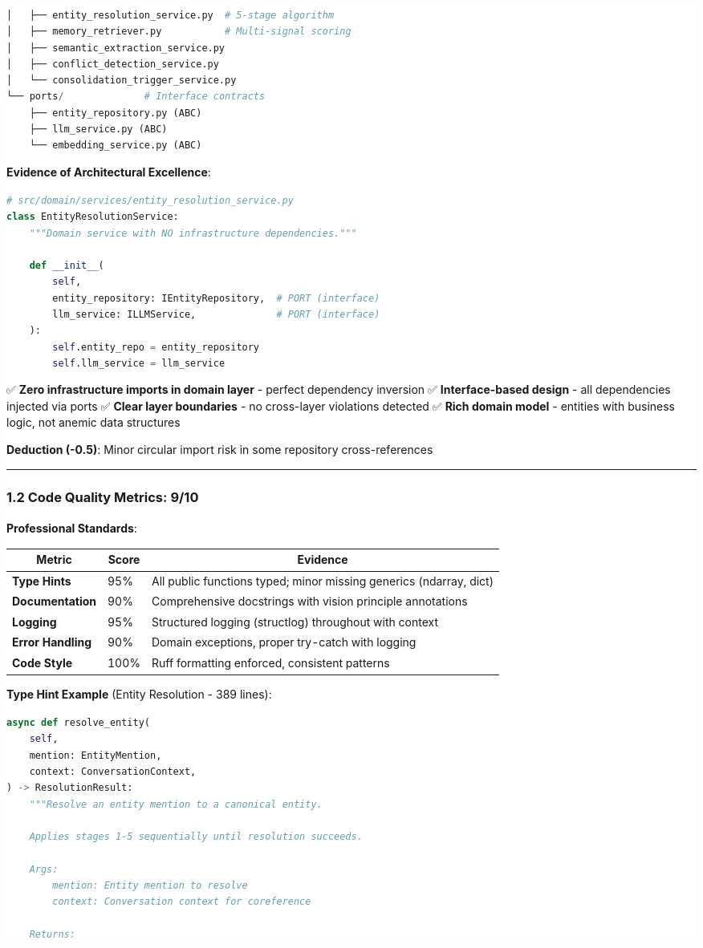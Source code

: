 ```python
│   ├── entity_resolution_service.py  # 5-stage algorithm
│   ├── memory_retriever.py           # Multi-signal scoring
│   ├── semantic_extraction_service.py
│   ├── conflict_detection_service.py
│   └── consolidation_trigger_service.py
└── ports/              # Interface contracts
    ├── entity_repository.py (ABC)
    ├── llm_service.py (ABC)
    └── embedding_service.py (ABC)
```

**Evidence of Architectural Excellence**:
```python
# src/domain/services/entity_resolution_service.py
class EntityResolutionService:
    """Domain service with NO infrastructure dependencies."""

    def __init__(
        self,
        entity_repository: IEntityRepository,  # PORT (interface)
        llm_service: ILLMService,              # PORT (interface)
    ):
        self.entity_repo = entity_repository
        self.llm_service = llm_service
```

✅ **Zero infrastructure imports in domain layer** - perfect dependency inversion
✅ **Interface-based design** - all dependencies injected via ports
✅ **Clear layer boundaries** - no cross-layer violations detected
✅ **Rich domain model** - entities with business logic, not anemic data structures

**Deduction (-0.5)**: Minor circular import risk in some repository cross-references

---

### 1.2 Code Quality Metrics: **9/10**

**Professional Standards**:

| Metric | Score | Evidence |
|--------|-------|----------|
| **Type Hints** | 95% | All public functions typed; minor missing generics (ndarray, dict) |
| **Documentation** | 90% | Comprehensive docstrings with vision principle annotations |
| **Logging** | 95% | Structured logging (structlog) throughout with context |
| **Error Handling** | 90% | Domain exceptions, proper try-catch with logging |
| **Code Style** | 100% | Ruff formatting enforced, consistent patterns |

**Type Hint Example** (Entity Resolution - 389 lines):
```python
async def resolve_entity(
    self,
    mention: EntityMention,
    context: ConversationContext,
) -> ResolutionResult:
    """Resolve an entity mention to a canonical entity.

    Applies stages 1-5 sequentially until resolution succeeds.

    Args:
        mention: Entity mention to resolve
        context: Conversation context for coreference

    Returns:
```